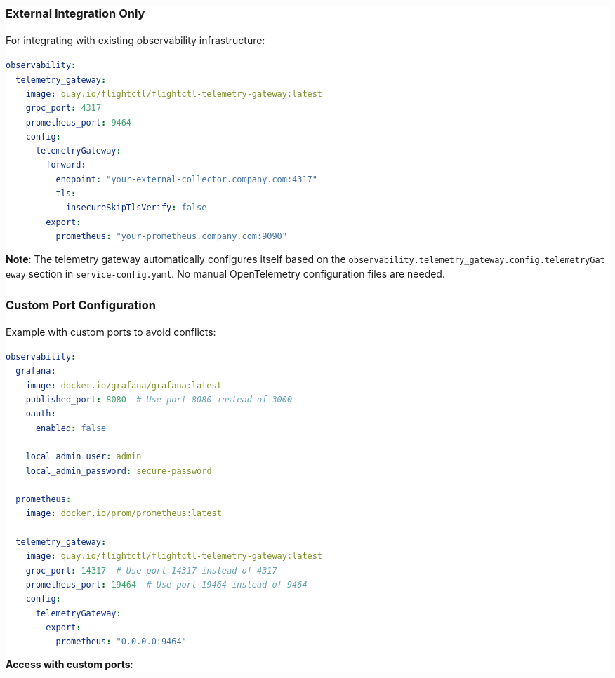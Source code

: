 ### External Integration Only

For integrating with existing observability infrastructure:

```yaml
observability:
  telemetry_gateway:
    image: quay.io/flightctl/flightctl-telemetry-gateway:latest
    grpc_port: 4317
    prometheus_port: 9464
    config:
      telemetryGateway:
        forward:
          endpoint: "your-external-collector.company.com:4317"
          tls:
            insecureSkipTlsVerify: false
        export:
          prometheus: "your-prometheus.company.com:9090"
```

**Note**: The telemetry gateway automatically configures itself based on the `observability.telemetry_gateway.config.telemetryGateway` section in `service-config.yaml`. No manual OpenTelemetry configuration files are needed.

### Custom Port Configuration

Example with custom ports to avoid conflicts:

```yaml
observability:
  grafana:
    image: docker.io/grafana/grafana:latest
    published_port: 8080  # Use port 8080 instead of 3000
    oauth:
      enabled: false
    
    local_admin_user: admin
    local_admin_password: secure-password

  prometheus:
    image: docker.io/prom/prometheus:latest

  telemetry_gateway:
    image: quay.io/flightctl/flightctl-telemetry-gateway:latest
    grpc_port: 14317  # Use port 14317 instead of 4317
    prometheus_port: 19464  # Use port 19464 instead of 9464
    config:
      telemetryGateway:
        export:
          prometheus: "0.0.0.0:9464"
```

**Access with custom ports**:
